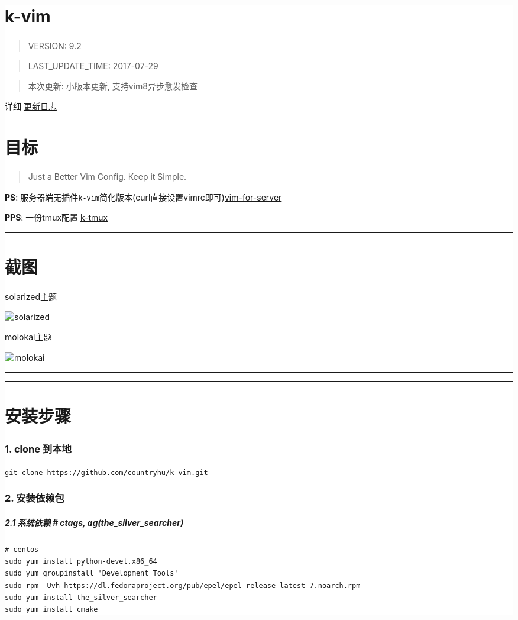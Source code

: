 k-vim
=======================


> VERSION: 9.2

> LAST_UPDATE_TIME: 2017-07-29

> 本次更新: 小版本更新, 支持vim8异步愈发检查

详细 [更新日志](https://github.com/wklken/k-vim/wiki/UPDATE_LOG)

# 目标

> Just a Better Vim Config. Keep it Simple.


**PS**: 服务器端无插件`k-vim`简化版本(curl直接设置vimrc即可)[vim-for-server](https://github.com/wklken/vim-for-server)

**PPS**: 一份tmux配置 [k-tmux](https://github.com/wklken/k-tmux)


---------------------------------

# 截图

solarized主题

![solarized](https://github.com/wklken/gallery/blob/master/vim/solarized.png?raw=true)

molokai主题

![molokai](https://github.com/wklken/gallery/blob/master/vim/molokai.png?raw=true)

---------------------------------
---------------------------------

# 安装步骤

### 1. clone 到本地

```
git clone https://github.com/countryhu/k-vim.git
```


### 2. 安装依赖包


##### 2.1 系统依赖 # ctags, ag(the_silver_searcher)

```
# centos
sudo yum install python-devel.x86_64
sudo yum groupinstall 'Development Tools'
sudo rpm -Uvh https://dl.fedoraproject.org/pub/epel/epel-release-latest-7.noarch.rpm
sudo yum install the_silver_searcher
sudo yum install cmake
```
